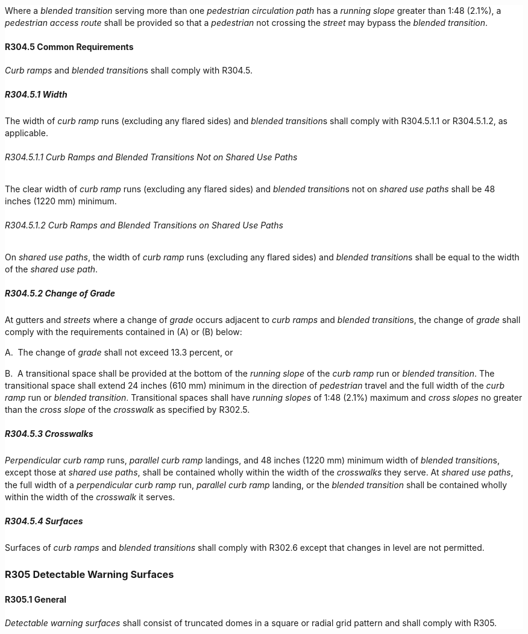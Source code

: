 Where a *blended transition* serving more than one *pedestrian circulation path* has a *running slope* greater than 1:48 (2.1%), a *pedestrian access route* shall be provided so that a *pedestrian* not crossing the *street* may bypass the *blended transition*.

#### R304.5 Common Requirements

*Curb ramps* and *blended transition*s shall comply with R304.5.

##### R304.5.1 Width

The width of *curb ramp* runs (excluding any flared sides) and *blended transition*s shall comply with R304.5.1.1 or R304.5.1.2, as applicable.

###### R304.5.1.1 Curb Ramps and Blended Transitions Not on Shared Use Paths

The clear width of *curb ramp* runs (excluding any flared sides) and *blended transition*s not on *shared use paths* shall be 48 inches (1220 mm) minimum.

###### R304.5.1.2 Curb Ramps and Blended Transitions on Shared Use Paths

On *shared use paths*, the width of *curb ramp* runs (excluding any flared sides) and *blended transition*s shall be equal to the width of the *shared use path*.

##### R304.5.2 Change of Grade

At gutters and *streets* where a change of *grade* occurs adjacent to *curb ramps* and *blended transition*s, the change of *grade* shall comply with the requirements contained in (A) or (B) below:

A.  The change of *grade* shall not exceed 13.3 percent, or

B.  A transitional space shall be provided at the bottom of the *running slope* of the *curb ramp* run or *blended transition*. The transitional space shall extend 24 inches (610 mm) minimum in the direction of *pedestrian* travel and the full width of the *curb ramp* run or *blended transition*. Transitional spaces shall have *running slopes* of 1:48 (2.1%) maximum and *cross slopes* no greater than the *cross slope* of the *crosswalk* as specified by R302.5.

##### R304.5.3 Crosswalks

*Perpendicular curb ramp* runs, *parallel curb ramp* landings, and 48 inches (1220 mm) minimum width of *blended transition*s, except those at *shared use paths*, shall be contained wholly within the width of the *crosswalks* they serve. At *shared use paths*, the full width of a *perpendicular curb ramp* run, *parallel curb ramp* landing, or the *blended transition* shall be contained wholly within the width of the *crosswalk* it serves.

##### R304.5.4 Surfaces

Surfaces of *curb ramps* and *blended transitions* shall comply with R302.6 except that changes in level are not permitted.

### R305 Detectable Warning Surfaces

#### R305.1 General

*Detectable warning surfaces* shall consist of truncated domes in a square or radial grid pattern and shall comply with R305.
